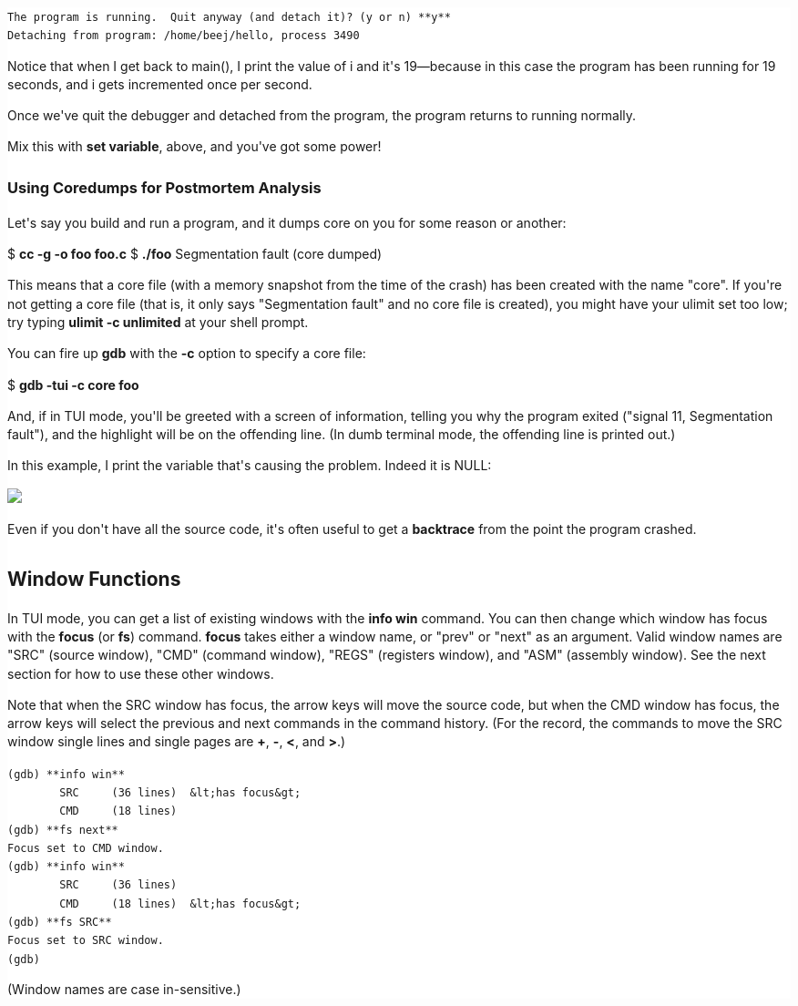 ```
The program is running.  Quit anyway (and detach it)? (y or n) **y**
Detaching from program: /home/beej/hello, process 3490
```

Notice that when I get back to main(), I print the value of i and it's 19—because in this case the program has been running for 19 seconds, and i gets incremented once per second.

Once we've quit the debugger and detached from the program, the program returns to running normally.

Mix this with **set variable**, above, and you've got some power!

### Using Coredumps for Postmortem Analysis

Let's say you build and run a program, and it dumps core on you for some reason or another:

$ **cc -g -o foo foo.c**
$ **./foo**
Segmentation fault (core dumped)

This means that a core file (with a memory snapshot from the time of the crash) has been created with the name "core". If you're not getting a core file (that is, it only says "Segmentation fault" and no core file is created), you might have your ulimit set too low; try typing **ulimit -c unlimited** at your shell prompt.

You can fire up **gdb** with the **-c** option to specify a core file:

$ **gdb -tui -c core foo**

And, if in TUI mode, you'll be greeted with a screen of information, telling you why the program exited ("signal 11, Segmentation fault"), and the highlight will be on the offending line. (In dumb terminal mode, the offending line is printed out.)

In this example, I print the variable that's causing the problem. Indeed it is NULL:

![](../../_resources/30bf49420cf44c118c44bcf244fea9f7.png)

Even if you don't have all the source code, it's often useful to get a **backtrace** from the point the program crashed.

## Window Functions

In TUI mode, you can get a list of existing windows with the **info win** command. You can then change which window has focus with the **focus** (or **fs**) command. **focus** takes either a window name, or "prev" or "next" as an argument. Valid window names are "SRC" (source window), "CMD" (command window), "REGS" (registers window), and "ASM" (assembly window). See the next section for how to use these other windows.

Note that when the SRC window has focus, the arrow keys will move the source code, but when the CMD window has focus, the arrow keys will select the previous and next commands in the command history. (For the record, the commands to move the SRC window single lines and single pages are **+**, **-**, **<**, and **>**.)
```
(gdb) **info win**
        SRC     (36 lines)  &lt;has focus&gt;
        CMD     (18 lines)
(gdb) **fs next**
Focus set to CMD window.
(gdb) **info win**
        SRC     (36 lines)
        CMD     (18 lines)  &lt;has focus&gt;
(gdb) **fs SRC**
Focus set to SRC window.
(gdb)
```
(Window names are case in-sensitive.)
